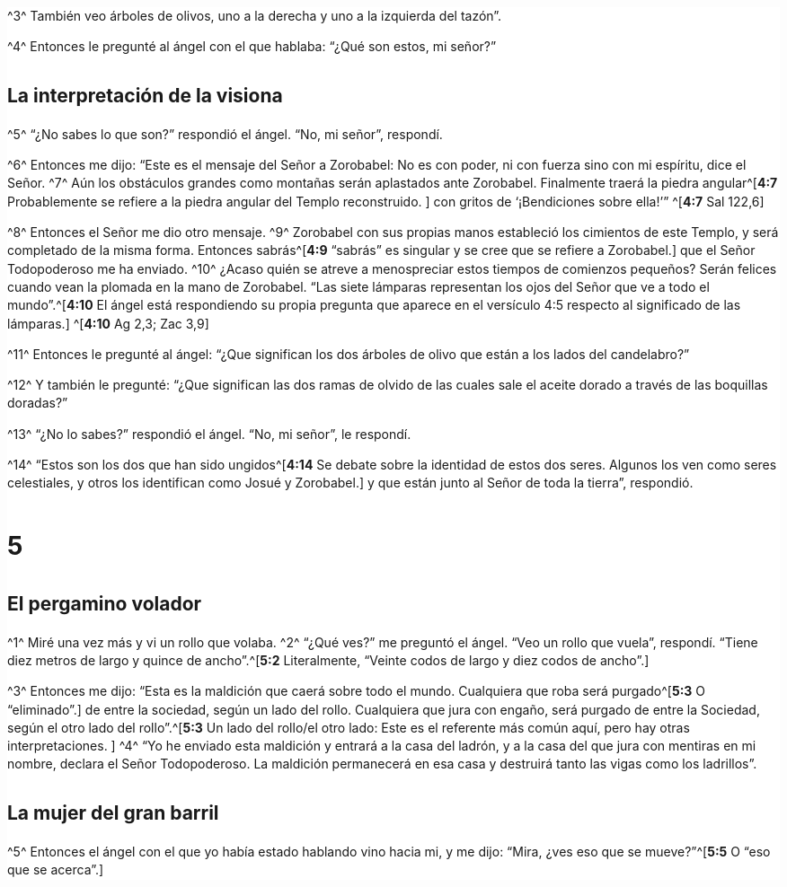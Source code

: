 
^3^ También veo árboles de olivos, uno a la derecha y uno a la izquierda del tazón”. 

^4^ Entonces le pregunté al ángel con el que hablaba: “¿Qué son estos, mi señor?” 

## La interpretación de la visiona
^5^ “¿No sabes lo que son?” respondió el ángel. “No, mi señor”, respondí. 

^6^ Entonces me dijo: “Este es el mensaje del Señor a Zorobabel: No es con poder, ni con fuerza sino con mi espíritu, dice el Señor. ^7^ Aún los obstáculos grandes como montañas serán aplastados ante Zorobabel. Finalmente traerá la piedra angular^[**4:7** Probablemente se refiere a la piedra angular del Templo reconstruido. ] con gritos de ‘¡Bendiciones sobre ella!’” ^[**4:7** Sal 122,6] 
 

^8^ Entonces el Señor me dio otro mensaje. ^9^ Zorobabel con sus propias manos estableció los cimientos de este Templo, y será completado de la misma forma. Entonces sabrás^[**4:9** “sabrás” es singular y se cree que se refiere a Zorobabel.] que el Señor Todopoderoso me ha enviado. ^10^ ¿Acaso quién se atreve a menospreciar estos tiempos de comienzos pequeños? Serán felices cuando vean la plomada en la mano de Zorobabel. “Las siete lámparas representan los ojos del Señor que ve a todo el mundo”.^[**4:10** El ángel está respondiendo su propia pregunta que aparece en el versículo 4:5 respecto al significado de las lámparas.] ^[**4:10** Ag 2,3; Zac 3,9] 
  

^11^ Entonces le pregunté al ángel: “¿Que significan los dos árboles de olivo que están a los lados del candelabro?” 

^12^ Y también le pregunté: “¿Que significan las dos ramas de olvido de las cuales sale el aceite dorado a través de las boquillas doradas?” 

^13^ “¿No lo sabes?” respondió el ángel. “No, mi señor”, le respondí. 

^14^ “Estos son los dos que han sido ungidos^[**4:14** Se debate sobre la identidad de estos dos seres. Algunos los ven como seres celestiales, y otros los identifican como Josué y Zorobabel.] y que están junto al Señor de toda la tierra”, respondió.


# 5 
## El pergamino volador
^1^ Miré una vez más y vi un rollo que volaba. ^2^ “¿Qué ves?” me preguntó el ángel. “Veo un rollo que vuela”, respondí. “Tiene diez metros de largo y quince de ancho”.^[**5:2** Literalmente, “Veinte codos de largo y diez codos de ancho”.] 


^3^ Entonces me dijo: “Esta es la maldición que caerá sobre todo el mundo. Cualquiera que roba será purgado^[**5:3** O “eliminado”.] de entre la sociedad, según un lado del rollo. Cualquiera que jura con engaño, será purgado de entre la Sociedad, según el otro lado del rollo”.^[**5:3** Un lado del rollo/el otro lado: Este es el referente más común aquí, pero hay otras interpretaciones. ] ^4^ “Yo he enviado esta maldición y entrará a la casa del ladrón, y a la casa del que jura con mentiras en mi nombre, declara el Señor Todopoderoso. La maldición permanecerá en esa casa y destruirá tanto las vigas como los ladrillos”. 
 

## La mujer del gran barril
^5^ Entonces el ángel con el que yo había estado hablando vino hacia mi, y me dijo: “Mira, ¿ves eso que se mueve?”^[**5:5** O “eso que se acerca”.] 
